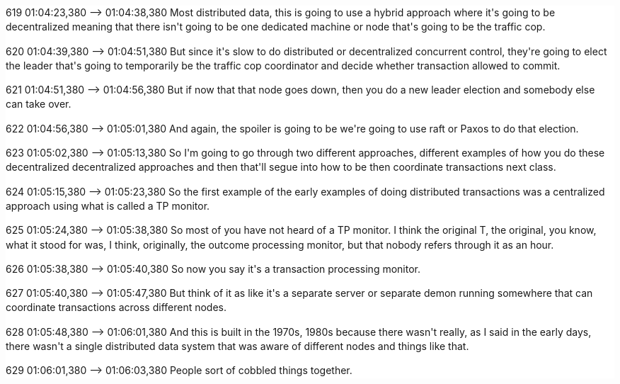 619
01:04:23,380 --> 01:04:38,380
Most distributed data, this is going to use a hybrid approach where it's going to be decentralized meaning that there isn't going to be one dedicated machine or node that's going to be the traffic cop.

620
01:04:39,380 --> 01:04:51,380
But since it's slow to do distributed or decentralized concurrent control, they're going to elect the leader that's going to temporarily be the traffic cop coordinator and decide whether transaction allowed to commit.

621
01:04:51,380 --> 01:04:56,380
But if now that that node goes down, then you do a new leader election and somebody else can take over.

622
01:04:56,380 --> 01:05:01,380
And again, the spoiler is going to be we're going to use raft or Paxos to do that election.

623
01:05:02,380 --> 01:05:13,380
So I'm going to go through two different approaches, different examples of how you do these decentralized decentralized approaches and then that'll segue into how to be then coordinate transactions next class.

624
01:05:15,380 --> 01:05:23,380
So the first example of the early examples of doing distributed transactions was a centralized approach using what is called a TP monitor.

625
01:05:24,380 --> 01:05:38,380
So most of you have not heard of a TP monitor. I think the original T, the original, you know, what it stood for was, I think, originally, the outcome processing monitor, but that nobody refers through it as an hour.

626
01:05:38,380 --> 01:05:40,380
So now you say it's a transaction processing monitor.

627
01:05:40,380 --> 01:05:47,380
But think of it as like it's a separate server or separate demon running somewhere that can coordinate transactions across different nodes.

628
01:05:48,380 --> 01:06:01,380
And this is built in the 1970s, 1980s because there wasn't really, as I said in the early days, there wasn't a single distributed data system that was aware of different nodes and things like that.

629
01:06:01,380 --> 01:06:03,380
People sort of cobbled things together.
